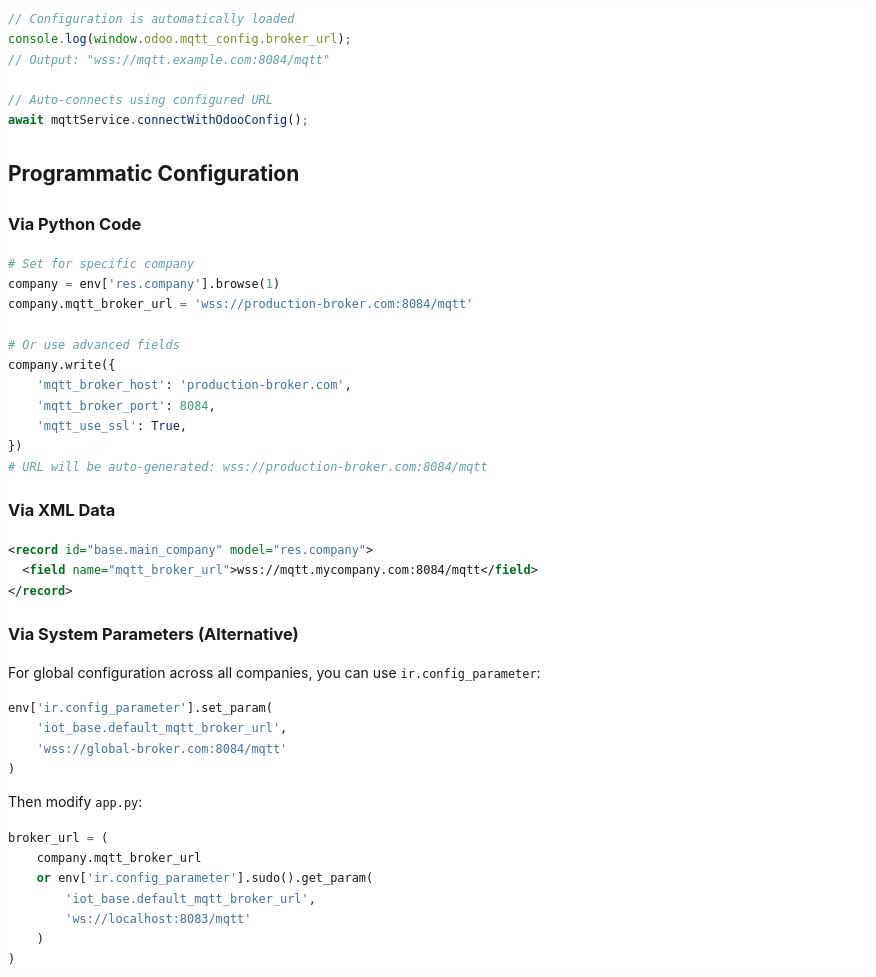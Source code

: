 ```javascript
// Configuration is automatically loaded
console.log(window.odoo.mqtt_config.broker_url);
// Output: "wss://mqtt.example.com:8084/mqtt"

// Auto-connects using configured URL
await mqttService.connectWithOdooConfig();
```

## Programmatic Configuration

### Via Python Code

```python
# Set for specific company
company = env['res.company'].browse(1)
company.mqtt_broker_url = 'wss://production-broker.com:8084/mqtt'

# Or use advanced fields
company.write({
    'mqtt_broker_host': 'production-broker.com',
    'mqtt_broker_port': 8084,
    'mqtt_use_ssl': True,
})
# URL will be auto-generated: wss://production-broker.com:8084/mqtt
```

### Via XML Data

```xml
<record id="base.main_company" model="res.company">
  <field name="mqtt_broker_url">wss://mqtt.mycompany.com:8084/mqtt</field>
</record>
```

### Via System Parameters (Alternative)

For global configuration across all companies, you can use `ir.config_parameter`:

```python
env['ir.config_parameter'].set_param(
    'iot_base.default_mqtt_broker_url',
    'wss://global-broker.com:8084/mqtt'
)
```

Then modify `app.py`:

```python
broker_url = (
    company.mqtt_broker_url
    or env['ir.config_parameter'].sudo().get_param(
        'iot_base.default_mqtt_broker_url',
        'ws://localhost:8083/mqtt'
    )
)
```
